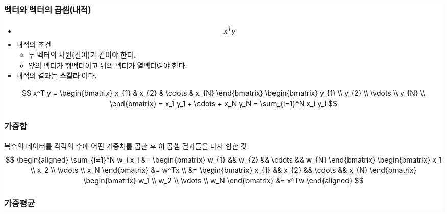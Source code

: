 

### 벡터와 벡터의 곱셈(내적)

- $$x^Ty$$
- 내적의 조건
  - 두 벡터의 차원(길이)가 같아야 한다.
  - 앞의 벡터가 행벡터이고 뒤의 벡터가 열벡터여야 한다. 
- 내적의 결과는 **스칼라** 이다. 

$$
x^T y = 
\begin{bmatrix}
x_{1} & x_{2} & \cdots & x_{N} 
\end{bmatrix}
\begin{bmatrix}
y_{1} \\
y_{2} \\
\vdots \\
y_{N} \\
\end{bmatrix} 
= x_1 y_1 + \cdots + x_N y_N 
= \sum_{i=1}^N x_i y_i
$$

### 가중합

복수의 데이터를 각각의 수에 어떤 가중치를 곱한 후 이 곱셈 결과들을 다시 합한 것
$$
\begin{aligned}
\sum_{i=1}^N w_i x_i 
&= 
\begin{bmatrix}
w_{1} && w_{2} && \cdots && w_{N}
\end{bmatrix}
\begin{bmatrix}
x_1 \\ x_2 \\ \vdots \\ x_N
\end{bmatrix} 
&= w^Tx  
\\
&=
\begin{bmatrix}
x_{1} && x_{2} && \cdots && x_{N}
\end{bmatrix}
\begin{bmatrix}
w_1 \\ w_2 \\ \vdots \\ w_N
\end{bmatrix}
&= x^Tw  
\end{aligned}
$$

### 가중평균
